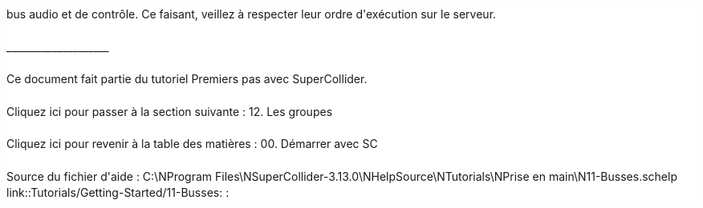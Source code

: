 bus audio et de contrôle. Ce faisant, veillez à respecter leur ordre
d\'exécution sur le serveur.\
\
\_\_\_\_\_\_\_\_\_\_\_\_\_\_\_\_\_\_\_\_\
\
Ce document fait partie du tutoriel Premiers pas avec SuperCollider.\
\
Cliquez ici pour passer à la section suivante : 12. Les groupes\
\
Cliquez ici pour revenir à la table des matières : 00. Démarrer avec SC\
\
Source du fichier d\'aide : C:\\NProgram
Files\\NSuperCollider-3.13.0\\NHelpSource\\NTutorials\\NPrise en
main\\N11-Busses.schelp\
link::Tutorials/Getting-Started/11-Busses: :
